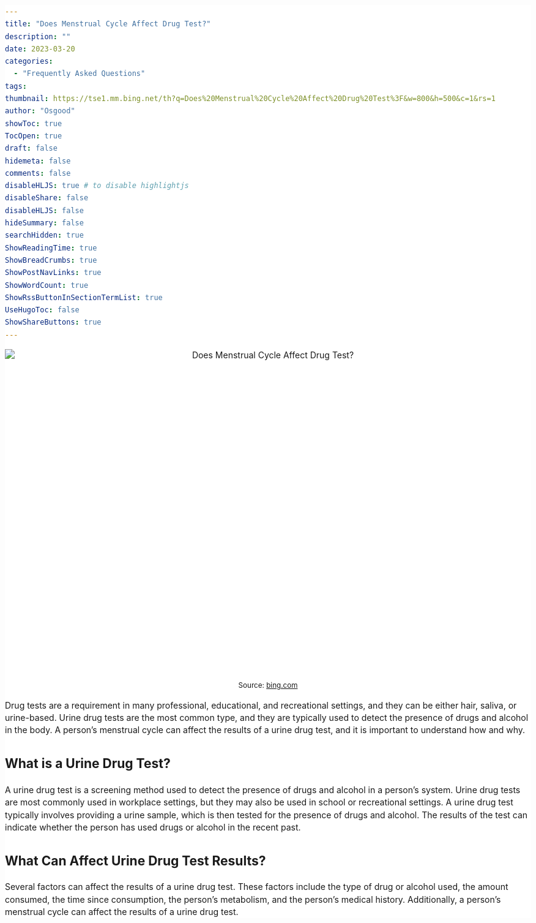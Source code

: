 ```yaml
---
title: "Does Menstrual Cycle Affect Drug Test?"
description: ""
date: 2023-03-20
categories:
  - "Frequently Asked Questions" 
tags: 
thumbnail: https://tse1.mm.bing.net/th?q=Does%20Menstrual%20Cycle%20Affect%20Drug%20Test%3F&w=800&h=500&c=1&rs=1
author: "Osgood"
showToc: true
TocOpen: true
draft: false
hidemeta: false
comments: false
disableHLJS: true # to disable highlightjs
disableShare: false
disableHLJS: false
hideSummary: false
searchHidden: true
ShowReadingTime: true
ShowBreadCrumbs: true
ShowPostNavLinks: true
ShowWordCount: true
ShowRssButtonInSectionTermList: true
UseHugoToc: false
ShowShareButtons: true
---
```


<center>
	<img src="https://tse1.mm.bing.net/th?q=Does%20Menstrual%20Cycle%20Affect%20Drug%20Test%3F&w=800&h=500&c=1&rs=1" alt="Does Menstrual Cycle Affect Drug Test?" width="800" height="500" style="display: block; width: 100%; height: auto">
	<small>Source: <a href="https://www.bing.com" rel="nofollow">bing.com</a></small>
</center>

<p>Drug tests are a requirement in many professional, educational, and recreational settings, and they can be either hair, saliva, or urine-based. Urine drug tests are the most common type, and they are typically used to detect the presence of drugs and alcohol in the body. A person’s menstrual cycle can affect the results of a urine drug test, and it is important to understand how and why. </p>

<h2>What is a Urine Drug Test?</h2>

<p>A urine drug test is a screening method used to detect the presence of drugs and alcohol in a person’s system. Urine drug tests are most commonly used in workplace settings, but they may also be used in school or recreational settings. A urine drug test typically involves providing a urine sample, which is then tested for the presence of drugs and alcohol. The results of the test can indicate whether the person has used drugs or alcohol in the recent past. </p>

<h2>What Can Affect Urine Drug Test Results?</h2>

<p>Several factors can affect the results of a urine drug test. These factors include the type of drug or alcohol used, the amount consumed, the time since consumption, the person’s metabolism, and the person’s medical history. Additionally, a person’s menstrual cycle can affect the results of a urine drug test. </p>
